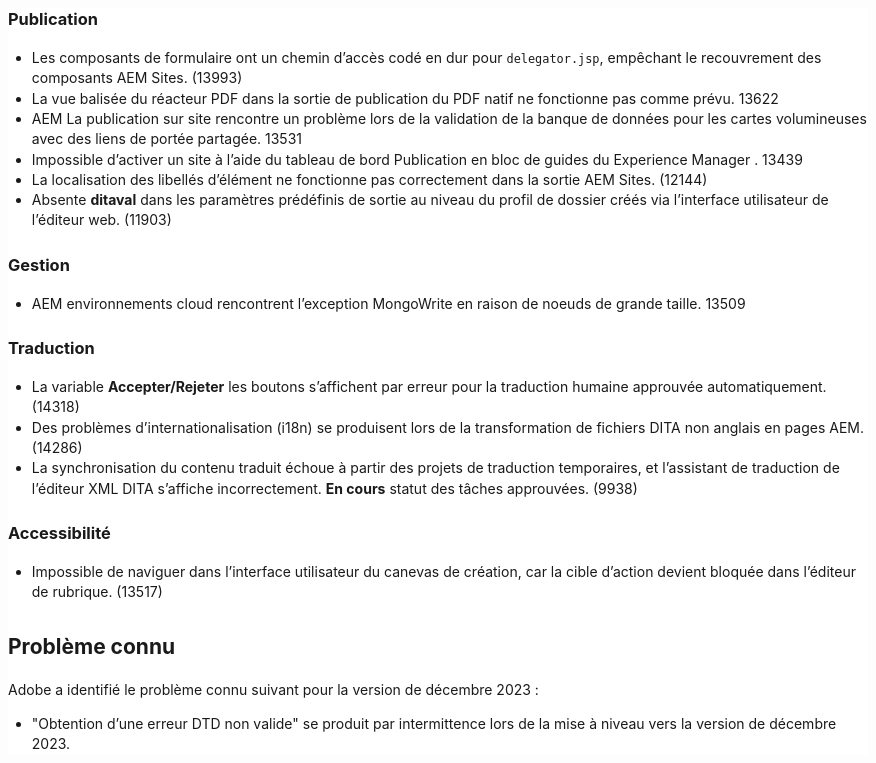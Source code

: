 ### Publication

- Les composants de formulaire ont un chemin d’accès codé en dur pour `delegator.jsp`, empêchant le recouvrement des composants AEM Sites. (13993)
- La vue balisée du réacteur PDF dans la sortie de publication du PDF natif ne fonctionne pas comme prévu. 13622
- AEM La publication sur site rencontre un problème lors de la validation de la banque de données pour les cartes volumineuses avec des liens de portée partagée. 13531
- Impossible d’activer un site à l’aide du tableau de bord Publication en bloc de guides du Experience Manager . 13439
- La localisation des libellés d’élément ne fonctionne pas correctement dans la sortie AEM Sites. (12144)
- Absente **ditaval** dans les paramètres prédéfinis de sortie au niveau du profil de dossier créés via l’interface utilisateur de l’éditeur web. (11903)

### Gestion

- AEM environnements cloud rencontrent l’exception MongoWrite en raison de noeuds de grande taille. 13509

### Traduction

- La variable **Accepter/Rejeter** les boutons s’affichent par erreur pour la traduction humaine approuvée automatiquement. (14318)
- Des problèmes d’internationalisation (i18n) se produisent lors de la transformation de fichiers DITA non anglais en pages AEM. (14286)
- La synchronisation du contenu traduit échoue à partir des projets de traduction temporaires, et l’assistant de traduction de l’éditeur XML DITA s’affiche incorrectement. **En cours** statut des tâches approuvées. (9938)

### Accessibilité

- Impossible de naviguer dans l’interface utilisateur du canevas de création, car la cible d’action devient bloquée dans l’éditeur de rubrique. (13517)

## Problème connu

Adobe a identifié le problème connu suivant pour la version de décembre 2023 :
- &quot;Obtention d’une erreur DTD non valide&quot; se produit par intermittence lors de la mise à niveau vers la version de décembre 2023.